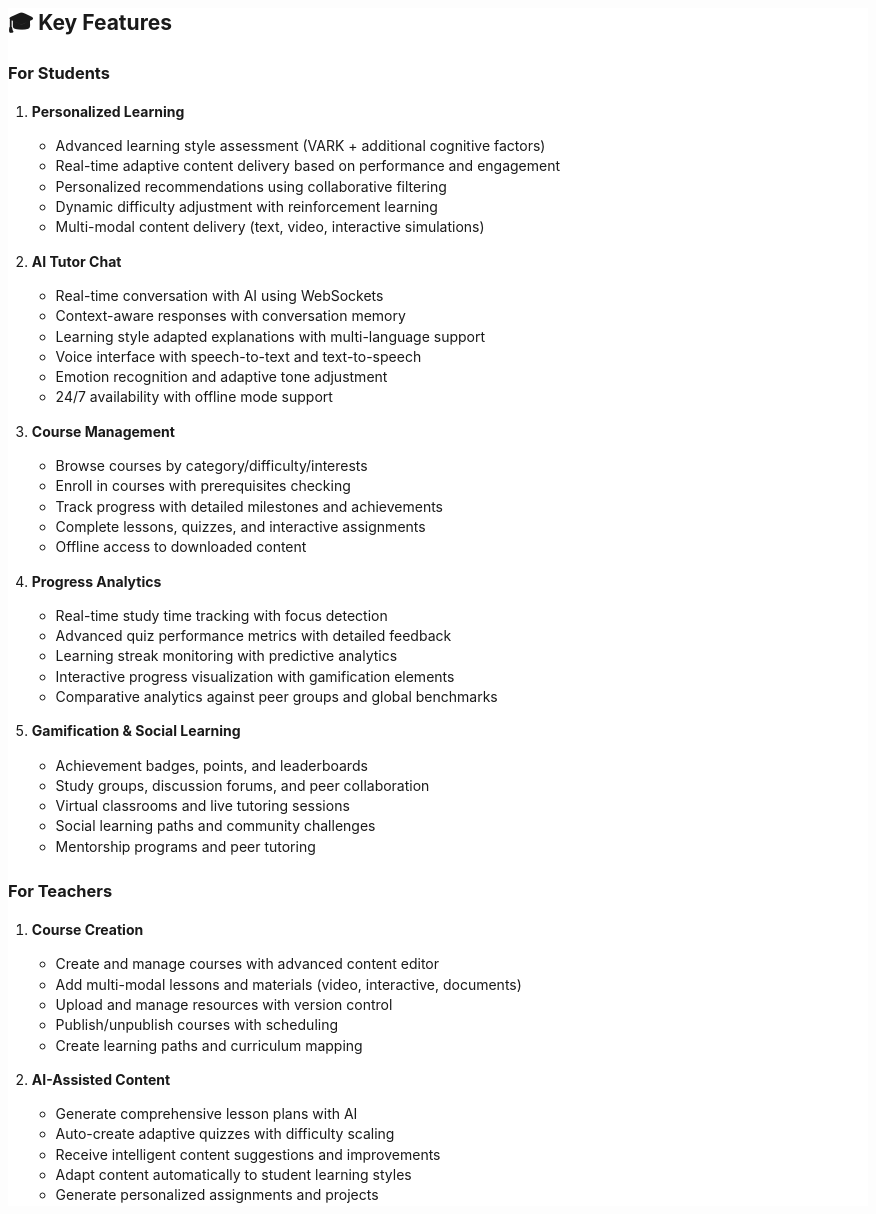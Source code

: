 ## 🎓 Key Features

### For Students

1. **Personalized Learning**
   - Advanced learning style assessment (VARK + additional cognitive factors)
   - Real-time adaptive content delivery based on performance and engagement
   - Personalized recommendations using collaborative filtering
   - Dynamic difficulty adjustment with reinforcement learning
   - Multi-modal content delivery (text, video, interactive simulations)

2. **AI Tutor Chat**
   - Real-time conversation with AI using WebSockets
   - Context-aware responses with conversation memory
   - Learning style adapted explanations with multi-language support
   - Voice interface with speech-to-text and text-to-speech
   - Emotion recognition and adaptive tone adjustment
   - 24/7 availability with offline mode support

3. **Course Management**
   - Browse courses by category/difficulty/interests
   - Enroll in courses with prerequisites checking
   - Track progress with detailed milestones and achievements
   - Complete lessons, quizzes, and interactive assignments
   - Offline access to downloaded content

4. **Progress Analytics**
   - Real-time study time tracking with focus detection
   - Advanced quiz performance metrics with detailed feedback
   - Learning streak monitoring with predictive analytics
   - Interactive progress visualization with gamification elements
   - Comparative analytics against peer groups and global benchmarks

5. **Gamification & Social Learning**
   - Achievement badges, points, and leaderboards
   - Study groups, discussion forums, and peer collaboration
   - Virtual classrooms and live tutoring sessions
   - Social learning paths and community challenges
   - Mentorship programs and peer tutoring

### For Teachers

1. **Course Creation**
   - Create and manage courses with advanced content editor
   - Add multi-modal lessons and materials (video, interactive, documents)
   - Upload and manage resources with version control
   - Publish/unpublish courses with scheduling
   - Create learning paths and curriculum mapping

2. **AI-Assisted Content**
   - Generate comprehensive lesson plans with AI
   - Auto-create adaptive quizzes with difficulty scaling
   - Receive intelligent content suggestions and improvements
   - Adapt content automatically to student learning styles
   - Generate personalized assignments and projects
